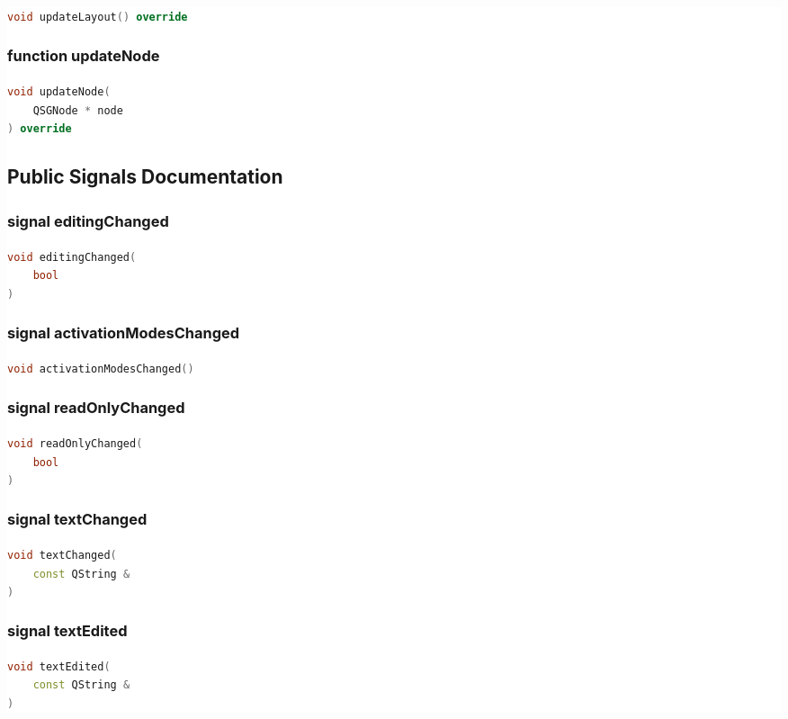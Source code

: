 ```cpp
void updateLayout() override
```


### function updateNode

```cpp
void updateNode(
    QSGNode * node
) override
```


## Public Signals Documentation

### signal editingChanged

```cpp
void editingChanged(
    bool 
)
```


### signal activationModesChanged

```cpp
void activationModesChanged()
```


### signal readOnlyChanged

```cpp
void readOnlyChanged(
    bool 
)
```


### signal textChanged

```cpp
void textChanged(
    const QString & 
)
```


### signal textEdited

```cpp
void textEdited(
    const QString & 
)
```
